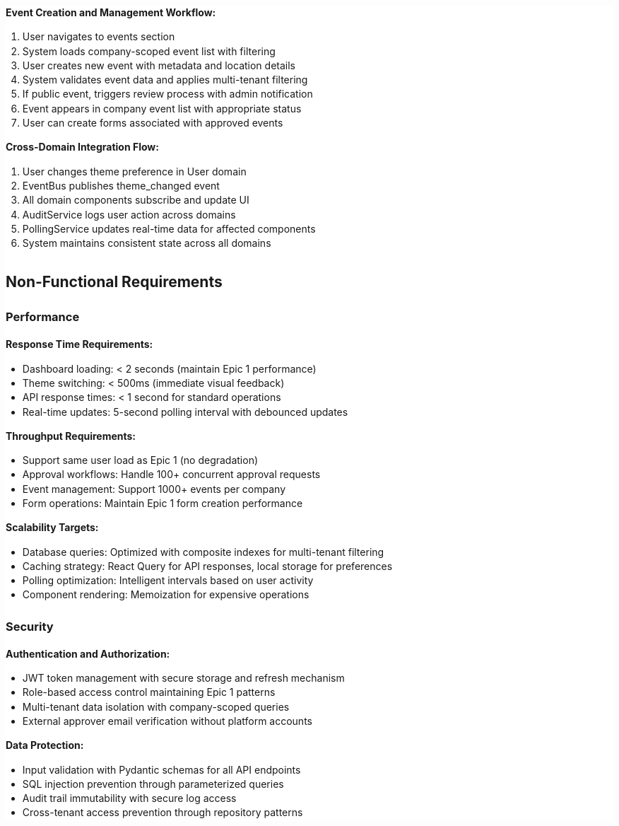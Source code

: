**Event Creation and Management Workflow:**
1. User navigates to events section
2. System loads company-scoped event list with filtering
3. User creates new event with metadata and location details
4. System validates event data and applies multi-tenant filtering
5. If public event, triggers review process with admin notification
6. Event appears in company event list with appropriate status
7. User can create forms associated with approved events

**Cross-Domain Integration Flow:**
1. User changes theme preference in User domain
2. EventBus publishes theme_changed event
3. All domain components subscribe and update UI
4. AuditService logs user action across domains
5. PollingService updates real-time data for affected components
6. System maintains consistent state across all domains

## Non-Functional Requirements

### Performance

**Response Time Requirements:**
- Dashboard loading: < 2 seconds (maintain Epic 1 performance)
- Theme switching: < 500ms (immediate visual feedback)
- API response times: < 1 second for standard operations
- Real-time updates: 5-second polling interval with debounced updates

**Throughput Requirements:**
- Support same user load as Epic 1 (no degradation)
- Approval workflows: Handle 100+ concurrent approval requests
- Event management: Support 1000+ events per company
- Form operations: Maintain Epic 1 form creation performance

**Scalability Targets:**
- Database queries: Optimized with composite indexes for multi-tenant filtering
- Caching strategy: React Query for API responses, local storage for preferences
- Polling optimization: Intelligent intervals based on user activity
- Component rendering: Memoization for expensive operations

### Security

**Authentication and Authorization:**
- JWT token management with secure storage and refresh mechanism
- Role-based access control maintaining Epic 1 patterns
- Multi-tenant data isolation with company-scoped queries
- External approver email verification without platform accounts

**Data Protection:**
- Input validation with Pydantic schemas for all API endpoints
- SQL injection prevention through parameterized queries
- Audit trail immutability with secure log access
- Cross-tenant access prevention through repository patterns

